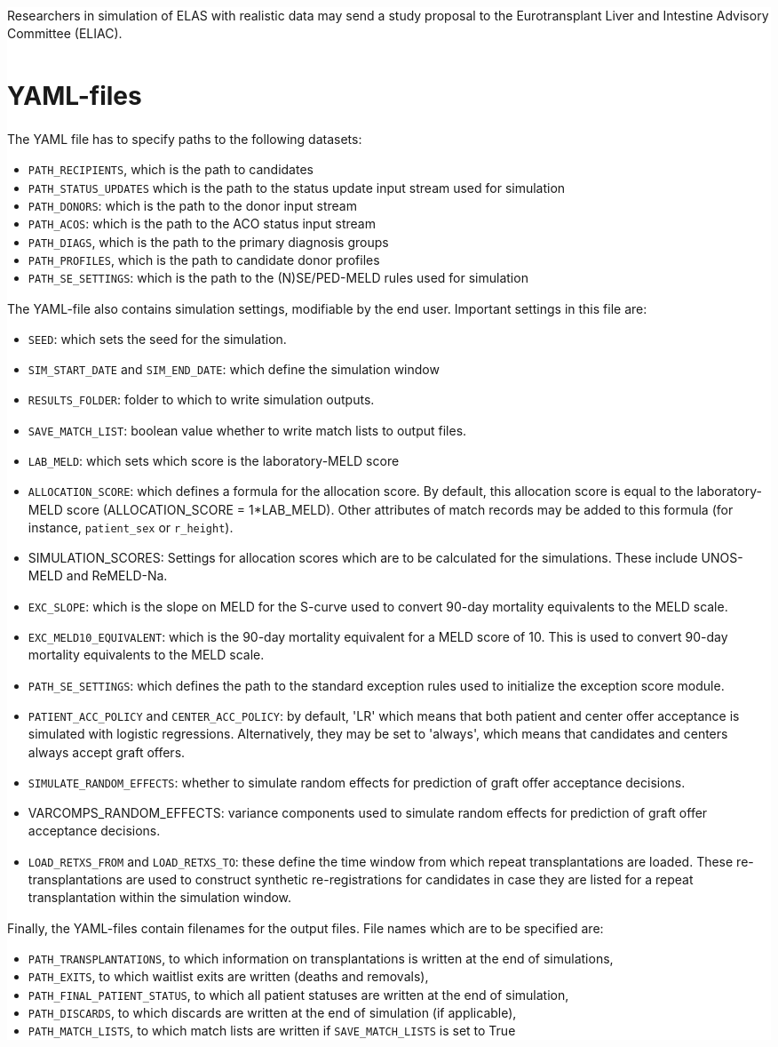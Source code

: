 Researchers in simulation of ELAS with realistic data may send a study proposal to the Eurotransplant Liver and Intestine Advisory Committee (ELIAC).


# YAML-files

The YAML file has to specify paths to the following datasets:

- `PATH_RECIPIENTS`, which is the path to candidates
- `PATH_STATUS_UPDATES` which is the path to the status update input stream used for simulation
- `PATH_DONORS`: which is the path to the donor input stream
- `PATH_ACOS`: which is the path to the ACO status input stream
- `PATH_DIAGS`, which is the path to the primary diagnosis groups
- `PATH_PROFILES`, which is the path to candidate donor profiles
- `PATH_SE_SETTINGS`: which is the path to the (N)SE/PED-MELD rules used for simulation


The YAML-file also contains simulation settings, modifiable by the end user. Important settings in this file are:

- `SEED`: which sets the seed for the simulation.
- `SIM_START_DATE` and `SIM_END_DATE`: which define the simulation window
- `RESULTS_FOLDER`: folder to which to write simulation outputs.
- `SAVE_MATCH_LIST`: boolean value whether to write match lists to output files.

- `LAB_MELD`: which sets which score is the laboratory-MELD score
- `ALLOCATION_SCORE`: which defines a formula for the allocation score. By default, this allocation score is equal to the laboratory-MELD score (ALLOCATION_SCORE = 1*LAB_MELD). Other attributes of match records may be added to this formula (for instance, `patient_sex` or `r_height`). 
- SIMULATION_SCORES: Settings for allocation scores which are to be calculated for the simulations. These include UNOS-MELD and ReMELD-Na. 


- `EXC_SLOPE`: which is the slope on MELD for the S-curve used to convert 90-day mortality equivalents to the MELD scale.
- `EXC_MELD10_EQUIVALENT`: which is the 90-day mortality equivalent for a MELD score of 10. This is used to convert 90-day mortality equivalents to the MELD scale.
- `PATH_SE_SETTINGS`: which defines the path to the standard exception rules used to initialize the exception score module.

- `PATIENT_ACC_POLICY` and `CENTER_ACC_POLICY`: by default, 'LR' which means that both patient and center offer acceptance is simulated with logistic regressions. Alternatively, they may be set to 'always', which means that candidates and centers always accept graft offers.
- `SIMULATE_RANDOM_EFFECTS`: whether to simulate random effects for prediction of graft offer acceptance decisions.
- VARCOMPS_RANDOM_EFFECTS: variance components used to simulate random effects for prediction of graft offer acceptance decisions.

- `LOAD_RETXS_FROM` and `LOAD_RETXS_TO`: these define the time window from which repeat transplantations are loaded. These re-transplantations are used to construct synthetic re-registrations for candidates in case they are listed for a repeat transplantation within the simulation window.

Finally, the YAML-files contain filenames for the output files. File names which are to be specified are:

- `PATH_TRANSPLANTATIONS`, to which information on transplantations is written at the end of simulations,
- `PATH_EXITS`, to which waitlist exits are written (deaths and removals),
- `PATH_FINAL_PATIENT_STATUS`, to which all patient statuses are written at the end of simulation,
- `PATH_DISCARDS`, to which discards are written at the end of simulation (if applicable),
- `PATH_MATCH_LISTS`, to which match lists are written if `SAVE_MATCH_LISTS` is set to True
